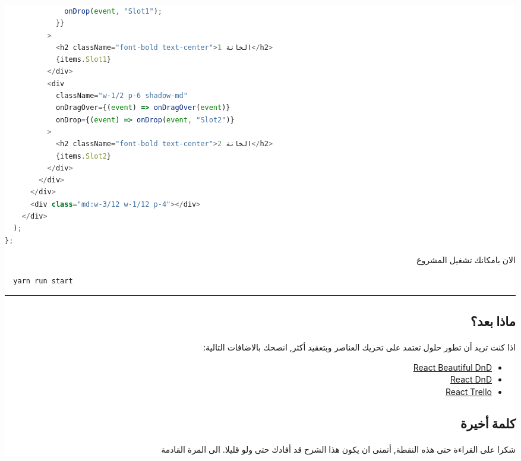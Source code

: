 ```javascript
              onDrop(event, "Slot1");
            }}
          >
            <h2 className="font-bold text-center">الخانة 1</h2>
            {items.Slot1}
          </div>
          <div
            className="w-1/2 p-6 shadow-md"
            onDragOver={(event) => onDragOver(event)}
            onDrop={(event) => onDrop(event, "Slot2")}
          >
            <h2 className="font-bold text-center">الخانة 2</h2>
            {items.Slot2}
          </div>
        </div>
      </div>
      <div class="md:w-3/12 w-1/12 p-4"></div>
    </div>
  );
};
```

<div dir="rtl">

الان بامكانك تشغيل المشروع

</div>

```javascript
  yarn run start
```

---

<div dir="rtl">

## ماذا بعد؟

اذا كنت تريد أن تطور حلول تعتمد على تحريك العناصر وبتعقيد أكثر, انصحك بالاضافات التالية:

- [React Beautiful DnD](https://github.com/atlassian/react-beautiful-dnd)
- [React DnD](https://github.com/react-dnd/react-dnd/)
- [React Trello](https://github.com/rcdexta/react-trello)

</div>

<div dir="rtl">

## كلمة أخيرة

شكرا على القراءة حتى هذه النقطة, أتمنى ان يكون هذا الشرح قد أفادك حتى ولو قليلا.
الى المرة القادمة

</div>
